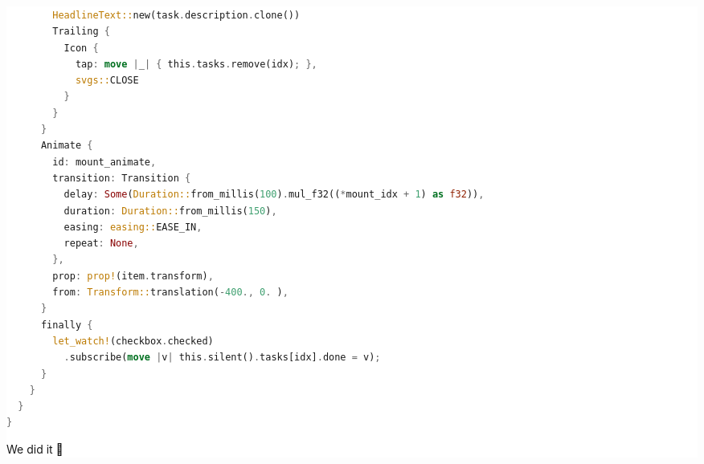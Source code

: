 ```rust
        HeadlineText::new(task.description.clone())
        Trailing {
          Icon {
            tap: move |_| { this.tasks.remove(idx); },
            svgs::CLOSE
          }
        }
      }
      Animate {
        id: mount_animate,
        transition: Transition {
          delay: Some(Duration::from_millis(100).mul_f32((*mount_idx + 1) as f32)),
          duration: Duration::from_millis(150),
          easing: easing::EASE_IN,
          repeat: None,
        },
        prop: prop!(item.transform),
        from: Transform::translation(-400., 0. ),
      }
      finally {
        let_watch!(checkbox.checked)
          .subscribe(move |v| this.silent().tasks[idx].done = v);
      }
    }
  }
}
```

We did it 🎉